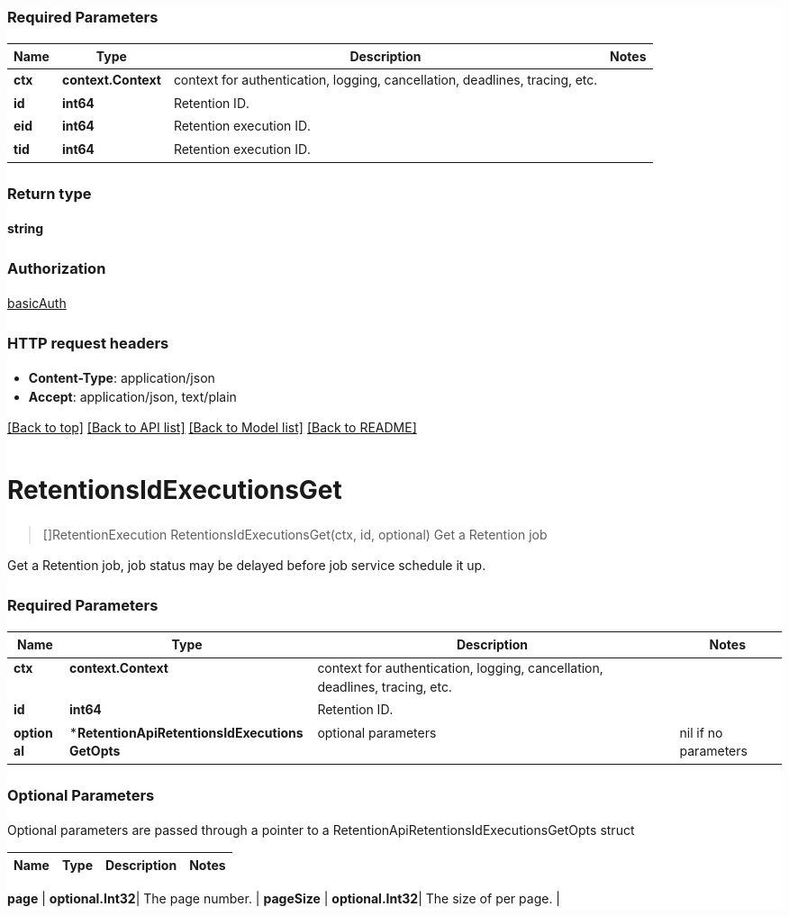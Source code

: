 ### Required Parameters

Name | Type | Description  | Notes
------------- | ------------- | ------------- | -------------
 **ctx** | **context.Context** | context for authentication, logging, cancellation, deadlines, tracing, etc.
  **id** | **int64**| Retention ID. | 
  **eid** | **int64**| Retention execution ID. | 
  **tid** | **int64**| Retention execution ID. | 

### Return type

**string**

### Authorization

[basicAuth](../README.md#basicAuth)

### HTTP request headers

 - **Content-Type**: application/json
 - **Accept**: application/json, text/plain

[[Back to top]](#) [[Back to API list]](../README.md#documentation-for-api-endpoints) [[Back to Model list]](../README.md#documentation-for-models) [[Back to README]](../README.md)

# **RetentionsIdExecutionsGet**
> []RetentionExecution RetentionsIdExecutionsGet(ctx, id, optional)
Get a Retention job

Get a Retention job, job status may be delayed before job service schedule it up.

### Required Parameters

Name | Type | Description  | Notes
------------- | ------------- | ------------- | -------------
 **ctx** | **context.Context** | context for authentication, logging, cancellation, deadlines, tracing, etc.
  **id** | **int64**| Retention ID. | 
 **optional** | ***RetentionApiRetentionsIdExecutionsGetOpts** | optional parameters | nil if no parameters

### Optional Parameters
Optional parameters are passed through a pointer to a RetentionApiRetentionsIdExecutionsGetOpts struct

Name | Type | Description  | Notes
------------- | ------------- | ------------- | -------------

 **page** | **optional.Int32**| The page number. | 
 **pageSize** | **optional.Int32**| The size of per page. | 
